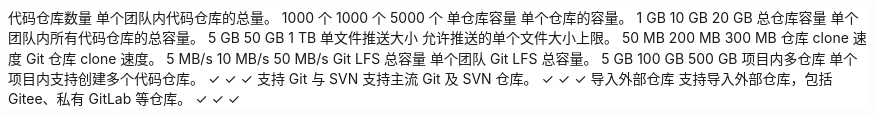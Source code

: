 </tr>
   <tr>
      <td rowspan='18'></td>
      <td>代码仓库数量</td>
      <td>单个团队内代码仓库的总量。</td>
      <td>1000 个</td>
      <td> 1000 个</td>
      <td>5000 个</td>
</tr>
   <tr>
      <td>单仓库容量</td>
      <td>单个仓库的容量。</td>
      <td>1 GB</td>
      <td>10 GB</td>
      <td>20 GB</td>
</tr>
   <tr>
      <td>总仓库容量</td>
      <td>单个团队内所有代码仓库的总容量。</td>
      <td>5 GB</td>
      <td>50 GB</td>
      <td>1 TB</td>
</tr>
   <tr>
      <td>单文件推送大小</td>
      <td>允许推送的单个文件大小上限。</td>
      <td>50 MB</td>
      <td>200 MB</td>
      <td>300 MB</td>
</tr>
   <tr>
      <td>仓库 clone 速度</td>
      <td>Git 仓库 clone 速度。</td>
      <td>5 MB/s</td>
      <td>10 MB/s</td>
      <td>50 MB/s</td>
</tr>
   <tr>
      <td>Git LFS 总容量</td>
      <td>单个团队 Git LFS 总容量。</td>
      <td>5 GB</td>
      <td>100 GB</td>
      <td>500 GB</td>
</tr>
   <tr>
      <td>项目内多仓库</td>
      <td>单个项目内支持创建多个代码仓库。</td>
      <td>&#10003;</td>
      <td>&#10003;</td>
      <td>&#10003;</td>
</tr>
   <tr>
      <td>支持 Git 与 SVN</td>
      <td>支持主流 Git 及 SVN 仓库。</td>
      <td>&#10003;</td>
      <td>&#10003;</td>
      <td>&#10003;</td>
</tr>
   <tr>
      <td>导入外部仓库</td>
      <td>支持导入外部仓库，包括 Gitee、私有 GitLab 等仓库。</td>
      <td>&#10003;</td>
      <td>&#10003;</td>
      <td>&#10003;</td>